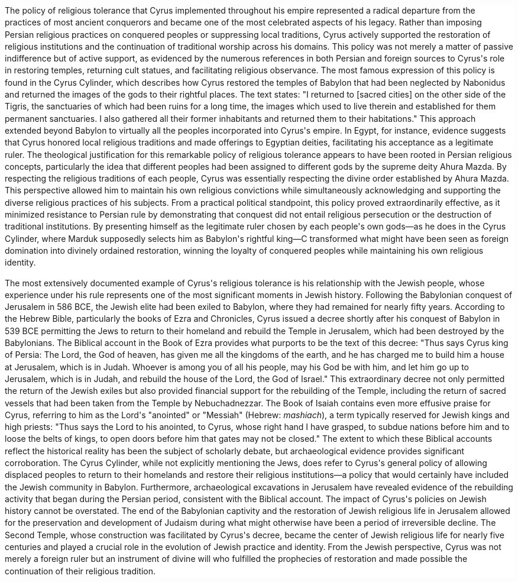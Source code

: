 The policy of religious tolerance that Cyrus implemented throughout his empire represented a radical departure from the practices of most ancient conquerors and became one of the most celebrated aspects of his legacy. Rather than imposing Persian religious practices on conquered peoples or suppressing local traditions, Cyrus actively supported the restoration of religious institutions and the continuation of traditional worship across his domains. This policy was not merely a matter of passive indifference but of active support, as evidenced by the numerous references in both Persian and foreign sources to Cyrus's role in restoring temples, returning cult statues, and facilitating religious observance. The most famous expression of this policy is found in the Cyrus Cylinder, which describes how Cyrus restored the temples of Babylon that had been neglected by Nabonidus and returned the images of the gods to their rightful places. The text states: "I returned to [sacred cities] on the other side of the Tigris, the sanctuaries of which had been ruins for a long time, the images which used to live therein and established for them permanent sanctuaries. I also gathered all their former inhabitants and returned them to their habitations." This approach extended beyond Babylon to virtually all the peoples incorporated into Cyrus's empire. In Egypt, for instance, evidence suggests that Cyrus honored local religious traditions and made offerings to Egyptian deities, facilitating his acceptance as a legitimate ruler. The theological justification for this remarkable policy of religious tolerance appears to have been rooted in Persian religious concepts, particularly the idea that different peoples had been assigned to different gods by the supreme deity Ahura Mazda. By respecting the religious traditions of each people, Cyrus was essentially respecting the divine order established by Ahura Mazda. This perspective allowed him to maintain his own religious convictions while simultaneously acknowledging and supporting the diverse religious practices of his subjects. From a practical political standpoint, this policy proved extraordinarily effective, as it minimized resistance to Persian rule by demonstrating that conquest did not entail religious persecution or the destruction of traditional institutions. By presenting himself as the legitimate ruler chosen by each people's own gods—as he does in the Cyrus Cylinder, where Marduk supposedly selects him as Babylon's rightful king—C transformed what might have been seen as foreign domination into divinely ordained restoration, winning the loyalty of conquered peoples while maintaining his own religious identity.

The most extensively documented example of Cyrus's religious tolerance is his relationship with the Jewish people, whose experience under his rule represents one of the most significant moments in Jewish history. Following the Babylonian conquest of Jerusalem in 586 BCE, the Jewish elite had been exiled to Babylon, where they had remained for nearly fifty years. According to the Hebrew Bible, particularly the books of Ezra and Chronicles, Cyrus issued a decree shortly after his conquest of Babylon in 539 BCE permitting the Jews to return to their homeland and rebuild the Temple in Jerusalem, which had been destroyed by the Babylonians. The Biblical account in the Book of Ezra provides what purports to be the text of this decree: "Thus says Cyrus king of Persia: The Lord, the God of heaven, has given me all the kingdoms of the earth, and he has charged me to build him a house at Jerusalem, which is in Judah. Whoever is among you of all his people, may his God be with him, and let him go up to Jerusalem, which is in Judah, and rebuild the house of the Lord, the God of Israel." This extraordinary decree not only permitted the return of the Jewish exiles but also provided financial support for the rebuilding of the Temple, including the return of sacred vessels that had been taken from the Temple by Nebuchadnezzar. The Book of Isaiah contains even more effusive praise for Cyrus, referring to him as the Lord's "anointed" or "Messiah" (Hebrew: *mashiach*), a term typically reserved for Jewish kings and high priests: "Thus says the Lord to his anointed, to Cyrus, whose right hand I have grasped, to subdue nations before him and to loose the belts of kings, to open doors before him that gates may not be closed." The extent to which these Biblical accounts reflect the historical reality has been the subject of scholarly debate, but archaeological evidence provides significant corroboration. The Cyrus Cylinder, while not explicitly mentioning the Jews, does refer to Cyrus's general policy of allowing displaced peoples to return to their homelands and restore their religious institutions—a policy that would certainly have included the Jewish community in Babylon. Furthermore, archaeological excavations in Jerusalem have revealed evidence of the rebuilding activity that began during the Persian period, consistent with the Biblical account. The impact of Cyrus's policies on Jewish history cannot be overstated. The end of the Babylonian captivity and the restoration of Jewish religious life in Jerusalem allowed for the preservation and development of Judaism during what might otherwise have been a period of irreversible decline. The Second Temple, whose construction was facilitated by Cyrus's decree, became the center of Jewish religious life for nearly five centuries and played a crucial role in the evolution of Jewish practice and identity. From the Jewish perspective, Cyrus was not merely a foreign ruler but an instrument of divine will who fulfilled the prophecies of restoration and made possible the continuation of their religious tradition.
